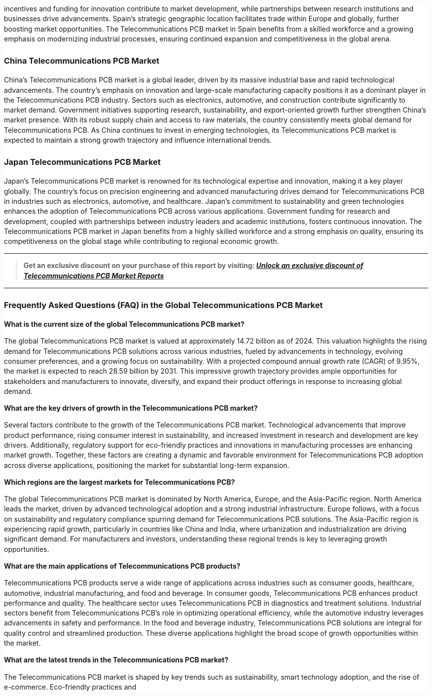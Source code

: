 incentives and funding for innovation contribute to market development, while partnerships between research institutions and businesses drive advancements. Spain&rsquo;s strategic geographic location facilitates trade within Europe and globally, further boosting market opportunities. The Telecommunications PCB market in Spain benefits from a skilled workforce and a growing emphasis on modernizing industrial processes, ensuring continued expansion and competitiveness in the global arena.</p><h3>China Telecommunications PCB Market</h3><p>China&rsquo;s Telecommunications PCB market is a global leader, driven by its massive industrial base and rapid technological advancements. The country&rsquo;s emphasis on innovation and large-scale manufacturing capacity positions it as a dominant player in the Telecommunications PCB industry. Sectors such as electronics, automotive, and construction contribute significantly to market demand. Government initiatives supporting research, sustainability, and export-oriented growth further strengthen China&rsquo;s market presence. With its robust supply chain and access to raw materials, the country consistently meets global demand for Telecommunications PCB. As China continues to invest in emerging technologies, its Telecommunications PCB market is expected to maintain a strong growth trajectory and influence international trends.</p><h3>Japan Telecommunications PCB Market</h3><p>Japan&rsquo;s Telecommunications PCB market is renowned for its technological expertise and innovation, making it a key player globally. The country&rsquo;s focus on precision engineering and advanced manufacturing drives demand for Telecommunications PCB in industries such as electronics, automotive, and healthcare. Japan&rsquo;s commitment to sustainability and green technologies enhances the adoption of Telecommunications PCB across various applications. Government funding for research and development, coupled with partnerships between industry leaders and academic institutions, fosters continuous innovation. The Telecommunications PCB market in Japan benefits from a highly skilled workforce and a strong emphasis on quality, ensuring its competitiveness on the global stage while contributing to regional economic growth.</p><hr /><blockquote><p><strong>Get an exclusive discount on your purchase of this report by visiting: <em><a href="://marketresearchpulse.com/ask-for-discount/8878?utm_source=Github&amp;utm_medium=023">Unlock an exclusive discount of Telecommunications PCB Market Reports</a></em>&nbsp;</strong></p></blockquote><hr /><h3>Frequently Asked Questions (FAQ) in the Global Telecommunications PCB Market</h3><p><strong>What is the current size of the global Telecommunications PCB market?</strong></p><p>The global Telecommunications PCB market is valued at approximately 14.72 billion as of 2024. This valuation highlights the rising demand for Telecommunications PCB solutions across various industries, fueled by advancements in technology, evolving consumer preferences, and a growing focus on sustainability. With a projected compound annual growth rate (CAGR) of 9.95%, the market is expected to reach 28.59 billion by 2031. This impressive growth trajectory provides ample opportunities for stakeholders and manufacturers to innovate, diversify, and expand their product offerings in response to increasing global demand.</p><p><strong>What are the key drivers of growth in the Telecommunications PCB market?</strong></p><p>Several factors contribute to the growth of the Telecommunications PCB market. Technological advancements that improve product performance, rising consumer interest in sustainability, and increased investment in research and development are key drivers. Additionally, regulatory support for eco-friendly practices and innovations in manufacturing processes are enhancing market growth. Together, these factors are creating a dynamic and favorable environment for Telecommunications PCB adoption across diverse applications, positioning the market for substantial long-term expansion.</p><p><strong>Which regions are the largest markets for Telecommunications PCB?</strong></p><p>The global Telecommunications PCB market is dominated by North America, Europe, and the Asia-Pacific region. North America leads the market, driven by advanced technological adoption and a strong industrial infrastructure. Europe follows, with a focus on sustainability and regulatory compliance spurring demand for Telecommunications PCB solutions. The Asia-Pacific region is experiencing rapid growth, particularly in countries like China and India, where urbanization and industrialization are driving significant demand. For manufacturers and investors, understanding these regional trends is key to leveraging growth opportunities.</p><p><strong>What are the main applications of Telecommunications PCB products?</strong></p><p>Telecommunications PCB products serve a wide range of applications across industries such as consumer goods, healthcare, automotive, industrial manufacturing, and food and beverage. In consumer goods, Telecommunications PCB enhances product performance and quality. The healthcare sector uses Telecommunications PCB in diagnostics and treatment solutions. Industrial sectors benefit from Telecommunications PCB&rsquo;s role in optimizing operational efficiency, while the automotive industry leverages advancements in safety and performance. In the food and beverage industry, Telecommunications PCB solutions are integral for quality control and streamlined production. These diverse applications highlight the broad scope of growth opportunities within the market.</p><p><strong>What are the latest trends in the Telecommunications PCB market?</strong></p><p>The Telecommunications PCB market is shaped by key trends such as sustainability, smart technology adoption, and the rise of e-commerce. Eco-friendly practices and